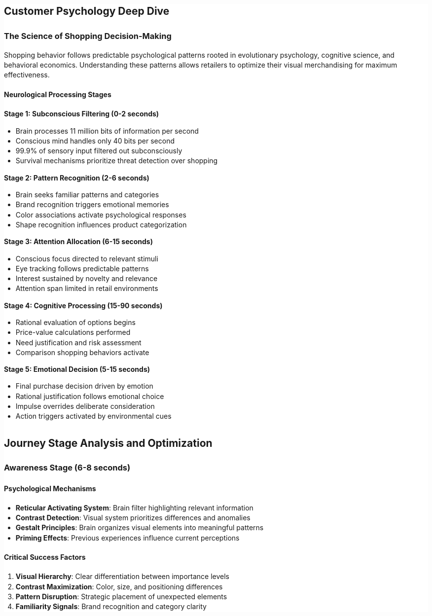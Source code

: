## Customer Psychology Deep Dive

### The Science of Shopping Decision-Making

Shopping behavior follows predictable psychological patterns rooted in evolutionary psychology, cognitive science, and behavioral economics. Understanding these patterns allows retailers to optimize their visual merchandising for maximum effectiveness.

#### Neurological Processing Stages

**Stage 1: Subconscious Filtering (0-2 seconds)**
- Brain processes 11 million bits of information per second
- Conscious mind handles only 40 bits per second
- 99.9% of sensory input filtered out subconsciously
- Survival mechanisms prioritize threat detection over shopping

**Stage 2: Pattern Recognition (2-6 seconds)**
- Brain seeks familiar patterns and categories
- Brand recognition triggers emotional memories
- Color associations activate psychological responses
- Shape recognition influences product categorization

**Stage 3: Attention Allocation (6-15 seconds)**
- Conscious focus directed to relevant stimuli
- Eye tracking follows predictable patterns
- Interest sustained by novelty and relevance
- Attention span limited in retail environments

**Stage 4: Cognitive Processing (15-90 seconds)**
- Rational evaluation of options begins
- Price-value calculations performed
- Need justification and risk assessment
- Comparison shopping behaviors activate

**Stage 5: Emotional Decision (5-15 seconds)**
- Final purchase decision driven by emotion
- Rational justification follows emotional choice
- Impulse overrides deliberate consideration
- Action triggers activated by environmental cues

## Journey Stage Analysis and Optimization

### Awareness Stage (6-8 seconds)

#### Psychological Mechanisms
- **Reticular Activating System**: Brain filter highlighting relevant information
- **Contrast Detection**: Visual system prioritizes differences and anomalies
- **Gestalt Principles**: Brain organizes visual elements into meaningful patterns
- **Priming Effects**: Previous experiences influence current perceptions

#### Critical Success Factors
1. **Visual Hierarchy**: Clear differentiation between importance levels
2. **Contrast Maximization**: Color, size, and positioning differences
3. **Pattern Disruption**: Strategic placement of unexpected elements
4. **Familiarity Signals**: Brand recognition and category clarity
